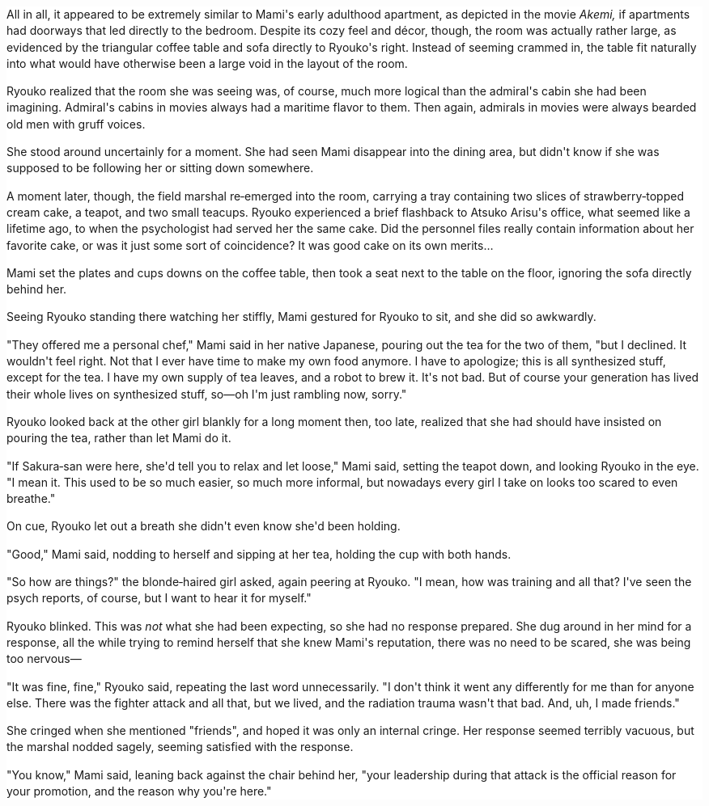 All in all, it appeared to be extremely similar to Mami's early adulthood apartment, as depicted in the movie *Akemi,* if apartments had doorways that led directly to the bedroom. Despite its cozy feel and décor, though, the room was actually rather large, as evidenced by the triangular coffee table and sofa directly to Ryouko's right. Instead of seeming crammed in, the table fit naturally into what would have otherwise been a large void in the layout of the room.

Ryouko realized that the room she was seeing was, of course, much more logical than the admiral's cabin she had been imagining. Admiral's cabins in movies always had a maritime flavor to them. Then again, admirals in movies were always bearded old men with gruff voices.

She stood around uncertainly for a moment. She had seen Mami disappear into the dining area, but didn't know if she was supposed to be following her or sitting down somewhere.

A moment later, though, the field marshal re‐emerged into the room, carrying a tray containing two slices of strawberry‐topped cream cake, a teapot, and two small teacups. Ryouko experienced a brief flashback to Atsuko Arisu's office, what seemed like a lifetime ago, to when the psychologist had served her the same cake. Did the personnel files really contain information about her favorite cake, or was it just some sort of coincidence? It was good cake on its own merits…

Mami set the plates and cups downs on the coffee table, then took a seat next to the table on the floor, ignoring the sofa directly behind her.

Seeing Ryouko standing there watching her stiffly, Mami gestured for Ryouko to sit, and she did so awkwardly.

"They offered me a personal chef," Mami said in her native Japanese, pouring out the tea for the two of them, "but I declined. It wouldn't feel right. Not that I ever have time to make my own food anymore. I have to apologize; this is all synthesized stuff, except for the tea. I have my own supply of tea leaves, and a robot to brew it. It's not bad. But of course your generation has lived their whole lives on synthesized stuff, so—oh I'm just rambling now, sorry."

Ryouko looked back at the other girl blankly for a long moment then, too late, realized that she had should have insisted on pouring the tea, rather than let Mami do it.

"If Sakura‐san were here, she'd tell you to relax and let loose," Mami said, setting the teapot down, and looking Ryouko in the eye. "I mean it. This used to be so much easier, so much more informal, but nowadays every girl I take on looks too scared to even breathe."

On cue, Ryouko let out a breath she didn't even know she'd been holding.

"Good," Mami said, nodding to herself and sipping at her tea, holding the cup with both hands.

"So how are things?" the blonde‐haired girl asked, again peering at Ryouko. "I mean, how was training and all that? I've seen the psych reports, of course, but I want to hear it for myself."

Ryouko blinked. This was *not* what she had been expecting, so she had no response prepared. She dug around in her mind for a response, all the while trying to remind herself that she knew Mami's reputation, there was no need to be scared, she was being too nervous—

"It was fine, fine," Ryouko said, repeating the last word unnecessarily. "I don't think it went any differently for me than for anyone else. There was the fighter attack and all that, but we lived, and the radiation trauma wasn't that bad. And, uh, I made friends."

She cringed when she mentioned "friends", and hoped it was only an internal cringe. Her response seemed terribly vacuous, but the marshal nodded sagely, seeming satisfied with the response.

"You know," Mami said, leaning back against the chair behind her, "your leadership during that attack is the official reason for your promotion, and the reason why you're here."
